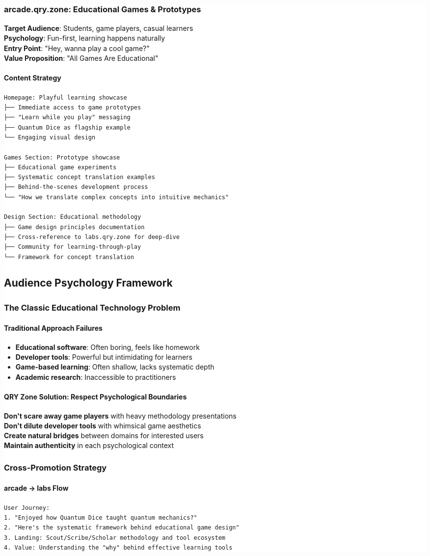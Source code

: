 ### arcade.qry.zone: Educational Games & Prototypes
**Target Audience**: Students, game players, casual learners  
**Psychology**: Fun-first, learning happens naturally  
**Entry Point**: "Hey, wanna play a cool game?"  
**Value Proposition**: "All Games Are Educational"

#### Content Strategy
```
Homepage: Playful learning showcase
├── Immediate access to game prototypes
├── "Learn while you play" messaging
├── Quantum Dice as flagship example
└── Engaging visual design

Games Section: Prototype showcase
├── Educational game experiments
├── Systematic concept translation examples
├── Behind-the-scenes development process
└── "How we translate complex concepts into intuitive mechanics"

Design Section: Educational methodology
├── Game design principles documentation
├── Cross-reference to labs.qry.zone for deep-dive
├── Community for learning-through-play
└── Framework for concept translation
```

## Audience Psychology Framework

### The Classic Educational Technology Problem

#### Traditional Approach Failures
- **Educational software**: Often boring, feels like homework
- **Developer tools**: Powerful but intimidating for learners
- **Game-based learning**: Often shallow, lacks systematic depth
- **Academic research**: Inaccessible to practitioners

#### QRY Zone Solution: Respect Psychological Boundaries
**Don't scare away game players** with heavy methodology presentations  
**Don't dilute developer tools** with whimsical game aesthetics  
**Create natural bridges** between domains for interested users  
**Maintain authenticity** in each psychological context

### Cross-Promotion Strategy

#### arcade → labs Flow
```
User Journey:
1. "Enjoyed how Quantum Dice taught quantum mechanics?"
2. "Here's the systematic framework behind educational game design"
3. Landing: Scout/Scribe/Scholar methodology and tool ecosystem
4. Value: Understanding the "why" behind effective learning tools
```
